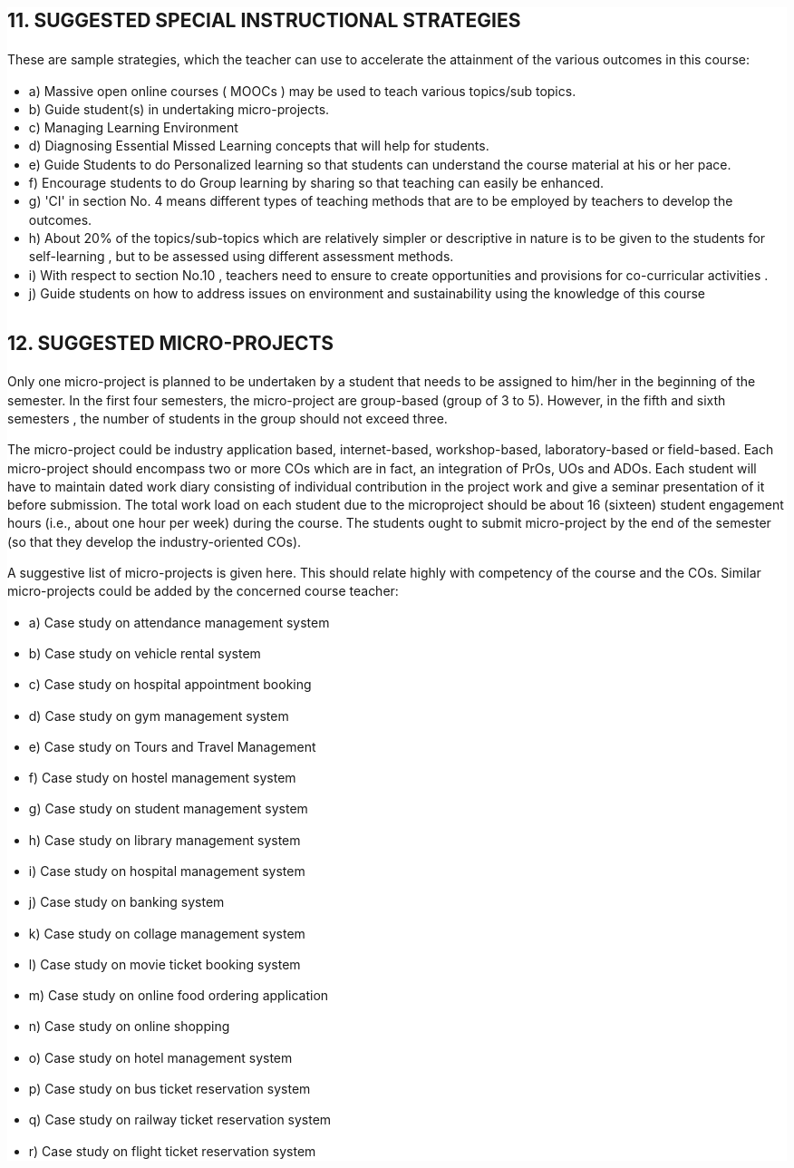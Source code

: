 ## 11. SUGGESTED SPECIAL INSTRUCTIONAL STRATEGIES

These  are  sample  strategies,  which  the  teacher  can  use  to  accelerate  the  attainment  of  the various outcomes in this course:

- a) Massive  open  online  courses  ( MOOCs )  may  be  used  to  teach  various  topics/sub topics.
- b) Guide student(s) in undertaking micro-projects.
- c) Managing Learning Environment
- d) Diagnosing Essential Missed Learning concepts that will help for students.
- e) Guide Students to do Personalized learning so that students can understand the course material at his or her pace.
- f) Encourage students  to  do  Group  learning  by  sharing  so  that  teaching  can  easily  be enhanced.
- g) 'CI'  in  section  No.  4 means  different  types  of  teaching  methods  that  are  to  be employed by teachers to develop the outcomes.
- h) About 20%  of  the  topics/sub-topics which  are  relatively  simpler  or  descriptive  in nature  is  to  be  given  to  the  students  for self-learning ,  but  to  be  assessed  using  different assessment methods.
- i) With  respect  to section  No.10 ,  teachers  need  to  ensure  to  create  opportunities  and provisions for co-curricular activities .
- j) Guide students on how to address issues on environment and sustainability using the knowledge of this course

## 12. SUGGESTED MICRO-PROJECTS

Only one micro-project is planned to be undertaken by a student that needs to be assigned to him/her  in  the  beginning  of  the  semester.  In  the  first  four  semesters,  the  micro-project  are group-based (group of 3 to  5).  However, in  the  fifth  and  sixth  semesters ,  the  number  of students in the group should not exceed three.

The  micro-project  could  be  industry  application  based,  internet-based,  workshop-based, laboratory-based  or  field-based.  Each  micro-project  should  encompass  two  or  more  COs which are in fact, an integration of PrOs, UOs and ADOs. Each student will have to maintain dated work diary consisting of individual contribution in the project work and give a seminar presentation of it before submission. The total work load on each student due to   the microproject  should  be  about 16  (sixteen)  student  engagement  hours (i.e.,  about  one  hour  per week)  during  the  course.  The  students  ought  to  submit  micro-project  by  the  end  of  the semester (so that they develop the industry-oriented COs).

A  suggestive  list  of  micro-projects  is  given  here.  This  should  relate  highly  with competency  of  the  course  and  the  COs.  Similar  micro-projects  could  be  added  by  the concerned course teacher:

- a) Case study on attendance management system
- b) Case study on vehicle rental system
- c) Case study on hospital appointment booking
- d) Case study on gym management system
- e) Case study on Tours and Travel Management
- f) Case study on hostel management system

- g) Case study on student management system
- h) Case study on library management system
- i) Case study on hospital management system
- j) Case study on banking system
- k) Case study on collage management system
- l) Case study on movie ticket booking system
- m) Case study on online food ordering application
- n) Case study on online shopping
- o) Case study on hotel management system
- p) Case study on bus ticket reservation system
- q) Case study on railway ticket reservation system
- r) Case study on flight ticket reservation system

